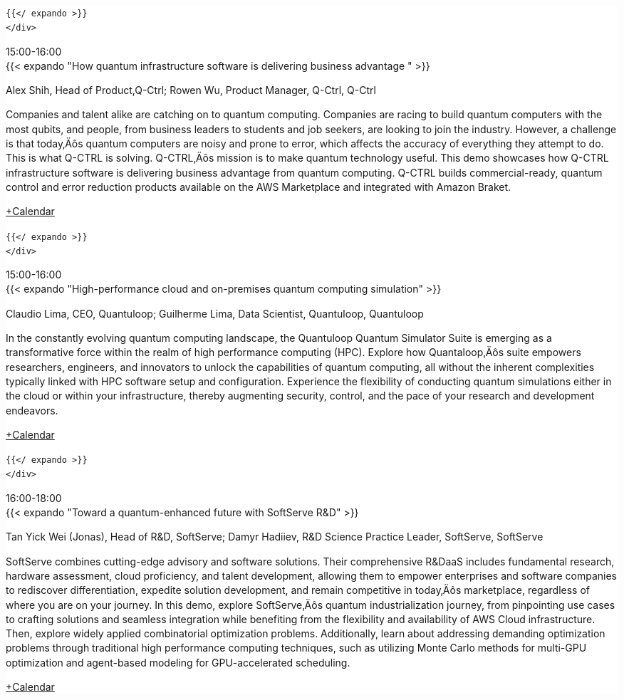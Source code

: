     {{</ expando >}}
    </div>
</div>

<div class="row border">
    <div class="col-sm-2">15:00-16:00</div>
    <div class="col-md-10">
    {{< expando "How quantum infrastructure software is delivering business advantage " >}}

<p>Alex Shih, Head of Product,Q-Ctrl; Rowen Wu, Product Manager, Q-Ctrl, Q-Ctrl</p>
<p>Companies and talent alike are catching on to quantum computing. Companies are racing to build quantum computers with the most qubits, and people, from business leaders to students and job seekers, are looking to join the industry. However, a challenge is that today‚Äôs quantum computers are noisy and prone to error, which affects the accuracy of everything they attempt to do. This is what Q-CTRL is solving. Q-CTRL‚Äôs mission is to make quantum technology useful. This demo showcases how Q-CTRL infrastructure software is delivering business advantage from quantum computing. Q-CTRL builds commercial-ready, quantum control and error reduction products available on the AWS Marketplace and integrated with Amazon Braket.</p>
<a href="/sc23/599927134d78.ics" class="btn btn-light btn-lg active" role="button" aria-pressed="true" style="margin-top: 8px;">+Calendar</a>

    {{</ expando >}}
    </div>
</div>

<div class="row border">
    <div class="col-sm-2">15:00-16:00</div>
    <div class="col-md-10">
    {{< expando "High-performance cloud and on-premises quantum computing simulation" >}}

<p>Claudio Lima, CEO, Quantuloop; Guilherme Lima, Data Scientist, Quantuloop, Quantuloop</p>
<p>In the constantly evolving quantum computing  landscape, the Quantuloop Quantum Simulator Suite is emerging as a  transformative force within the realm of high performance computing (HPC).  Explore how Quantaloop‚Äôs suite empowers researchers, engineers, and  innovators to unlock the capabilities of quantum computing, all without the  inherent complexities typically linked with HPC software setup and  configuration. Experience the flexibility of conducting quantum simulations  either in the cloud or within your infrastructure, thereby augmenting  security, control, and the pace of your research and development endeavors.</p>
<a href="/sc23/6a7dc46c374d.ics" class="btn btn-light btn-lg active" role="button" aria-pressed="true" style="margin-top: 8px;">+Calendar</a>

    {{</ expando >}}
    </div>
</div>

<div class="row border">
    <div class="col-sm-2">16:00-18:00</div>
    <div class="col-md-10">
    {{< expando "Toward a quantum-enhanced future with SoftServe R&D" >}}

<p>Tan Yick Wei (Jonas), Head of R&D, SoftServe; Damyr Hadiiev, R&D Science Practice Leader, SoftServe, SoftServe</p>
<p>SoftServe combines cutting-edge advisory and software solutions. Their comprehensive R&DaaS includes fundamental research, hardware assessment, cloud proficiency, and talent development, allowing them to empower enterprises and software companies to rediscover differentiation, expedite solution development, and remain competitive in today‚Äôs marketplace, regardless of where you are on your journey. In this demo, explore SoftServe‚Äôs quantum industrialization journey, from pinpointing use cases to crafting solutions and seamless integration while benefiting from the flexibility and availability of AWS Cloud infrastructure. Then, explore widely applied combinatorial optimization problems. Additionally, learn about addressing demanding optimization problems through traditional high performance computing techniques, such as utilizing Monte Carlo methods for multi-GPU optimization and agent-based modeling for GPU-accelerated scheduling.</p>
<a href="/sc23/f99ffe6b5505.ics" class="btn btn-light btn-lg active" role="button" aria-pressed="true" style="margin-top: 8px;">+Calendar</a>
